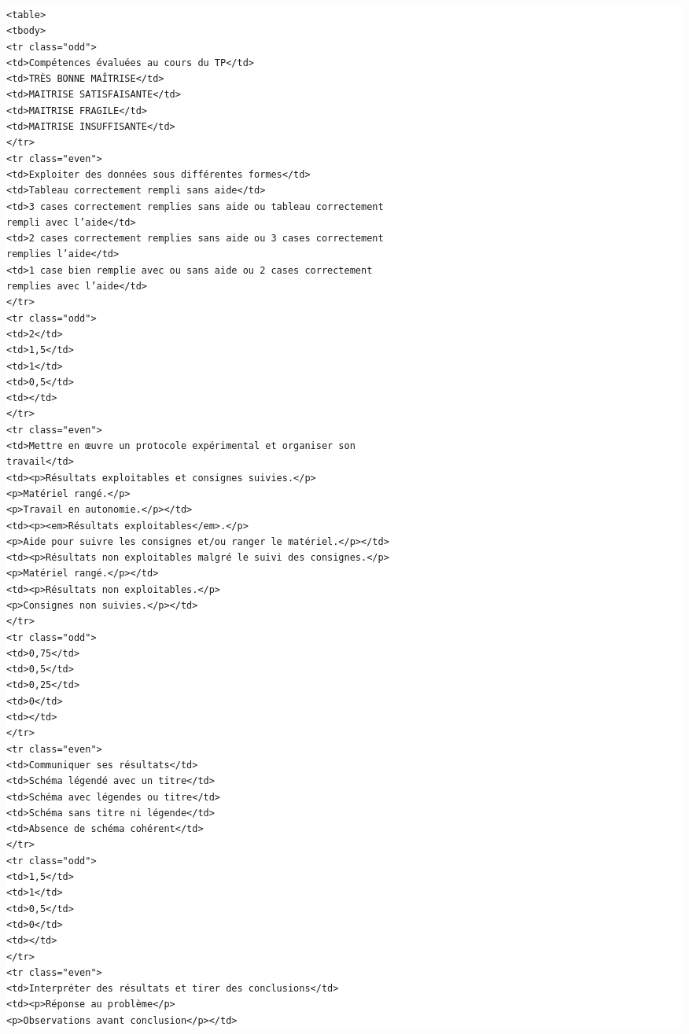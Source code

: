     <table>
    <tbody>
    <tr class="odd">
    <td>Compétences évaluées au cours du TP</td>
    <td>TRÈS BONNE MAÎTRISE</td>
    <td>MAITRISE SATISFAISANTE</td>
    <td>MAITRISE FRAGILE</td>
    <td>MAITRISE INSUFFISANTE</td>
    </tr>
    <tr class="even">
    <td>Exploiter des données sous différentes formes</td>
    <td>Tableau correctement rempli sans aide</td>
    <td>3 cases correctement remplies sans aide ou tableau correctement
    rempli avec l’aide</td>
    <td>2 cases correctement remplies sans aide ou 3 cases correctement
    remplies l’aide</td>
    <td>1 case bien remplie avec ou sans aide ou 2 cases correctement
    remplies avec l’aide</td>
    </tr>
    <tr class="odd">
    <td>2</td>
    <td>1,5</td>
    <td>1</td>
    <td>0,5</td>
    <td></td>
    </tr>
    <tr class="even">
    <td>Mettre en œuvre un protocole expérimental et organiser son
    travail</td>
    <td><p>Résultats exploitables et consignes suivies.</p>
    <p>Matériel rangé.</p>
    <p>Travail en autonomie.</p></td>
    <td><p><em>Résultats exploitables</em>.</p>
    <p>Aide pour suivre les consignes et/ou ranger le matériel.</p></td>
    <td><p>Résultats non exploitables malgré le suivi des consignes.</p>
    <p>Matériel rangé.</p></td>
    <td><p>Résultats non exploitables.</p>
    <p>Consignes non suivies.</p></td>
    </tr>
    <tr class="odd">
    <td>0,75</td>
    <td>0,5</td>
    <td>0,25</td>
    <td>0</td>
    <td></td>
    </tr>
    <tr class="even">
    <td>Communiquer ses résultats</td>
    <td>Schéma légendé avec un titre</td>
    <td>Schéma avec légendes ou titre</td>
    <td>Schéma sans titre ni légende</td>
    <td>Absence de schéma cohérent</td>
    </tr>
    <tr class="odd">
    <td>1,5</td>
    <td>1</td>
    <td>0,5</td>
    <td>0</td>
    <td></td>
    </tr>
    <tr class="even">
    <td>Interpréter des résultats et tirer des conclusions</td>
    <td><p>Réponse au problème</p>
    <p>Observations avant conclusion</p></td>
